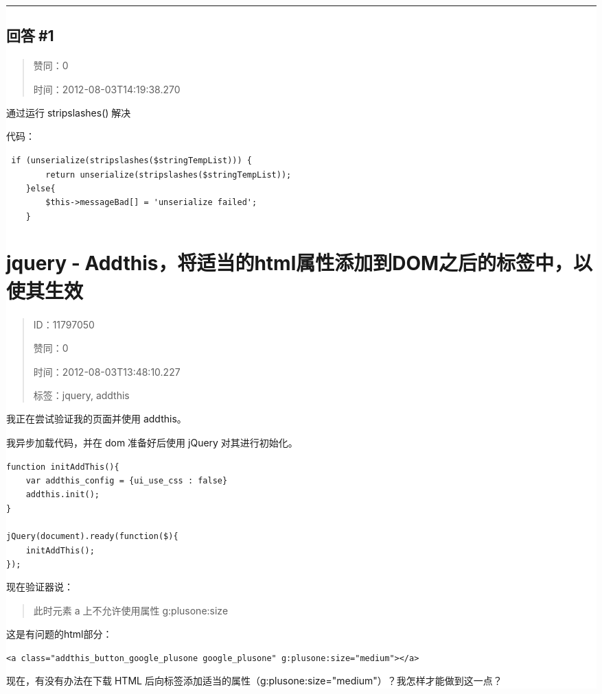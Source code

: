 * * *

## 回答 #1

> 赞同：0
> 
> 时间：2012-08-03T14:19:38.270

通过运行 stripslashes() 解决

代码：

```
 if (unserialize(stripslashes($stringTempList))) {
        return unserialize(stripslashes($stringTempList));
    }else{
        $this->messageBad[] = 'unserialize failed';
    } 
```

# jquery - Addthis，将适当的html属性添加到DOM之后的标签中，以使其生效

> ID：11797050
> 
> 赞同：0
> 
> 时间：2012-08-03T13:48:10.227
> 
> 标签：jquery, addthis

我正在尝试验证我的页面并使用 addthis。

我异步加载代码，并在 dom 准备好后使用 jQuery 对其进行初始化。

```
function initAddThis(){
    var addthis_config = {ui_use_css : false}   
    addthis.init();
}

jQuery(document).ready(function($){      
    initAddThis();
}); 
```

现在验证器说：

> 此时元素 a 上不允许使用属性 g:plusone:size

这是有问题的html部分：

```
<a class="addthis_button_google_plusone google_plusone" g:plusone:size="medium"></a> 
```

现在，有没有办法在下载 HTML 后向标签添加适当的属性（g:plusone:size="medium"）？我怎样才能做到这一点？
